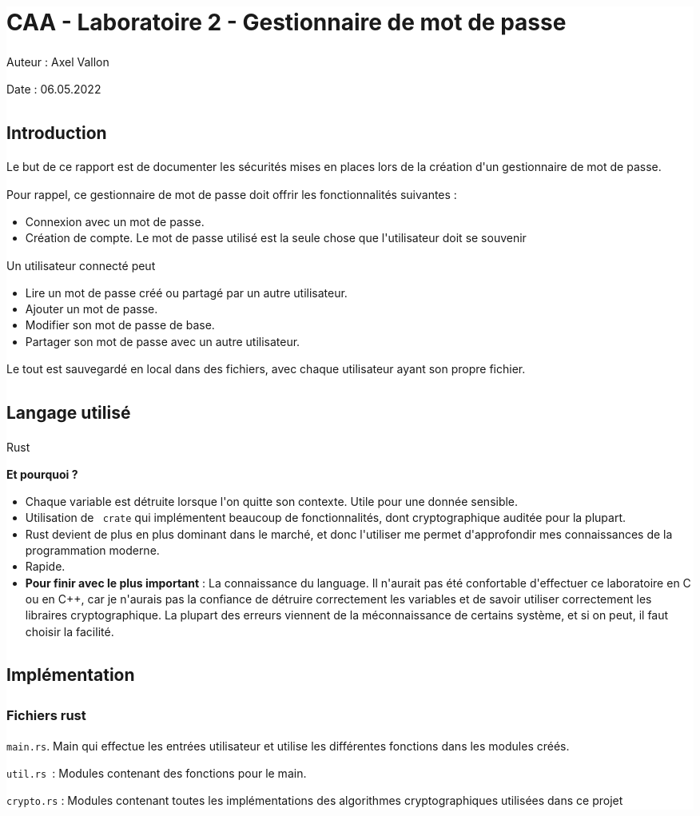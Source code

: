 # CAA - Laboratoire 2 - Gestionnaire de mot de passe

Auteur : Axel Vallon

Date : 06.05.2022

## Introduction

Le but de ce rapport est de documenter les sécurités mises en places lors de la création d'un gestionnaire de mot de passe.

Pour rappel, ce gestionnaire de mot de passe doit offrir les fonctionnalités suivantes :

- Connexion avec un mot de passe.
- Création de compte. Le mot de passe utilisé est la seule chose que l'utilisateur doit se souvenir

Un utilisateur connecté peut

- Lire un mot de passe créé ou partagé par un autre utilisateur.
- Ajouter un mot de passe.
- Modifier son mot de passe de base.
- Partager son mot de passe avec un autre utilisateur.

Le tout est sauvegardé en local dans des fichiers, avec chaque utilisateur ayant son propre fichier.

## Langage utilisé

Rust

**Et pourquoi ?**

- Chaque variable est détruite lorsque l'on quitte son contexte. Utile pour une donnée sensible.
- Utilisation de `` crate``  qui implémentent beaucoup de fonctionnalités, dont cryptographique auditée pour la plupart.
- Rust devient de plus en plus dominant dans le marché, et donc l'utiliser me permet d'approfondir mes connaissances de la programmation moderne.
- Rapide.
- **Pour finir avec le plus important** : La connaissance du language. Il n'aurait pas été confortable d'effectuer ce laboratoire en C ou en C++, car je n'aurais pas la confiance de détruire correctement les variables et de savoir utiliser correctement les libraires cryptographique. La plupart des erreurs viennent de la méconnaissance de certains système, et si on peut, il faut choisir la facilité.

## Implémentation

### Fichiers rust

`main.rs`. Main qui effectue les entrées utilisateur et utilise les différentes fonctions dans les modules créés.

`util.rs `: Modules contenant des fonctions pour le main.

`crypto.rs` :  Modules contenant toutes les implémentations des algorithmes cryptographiques utilisées dans ce projet
